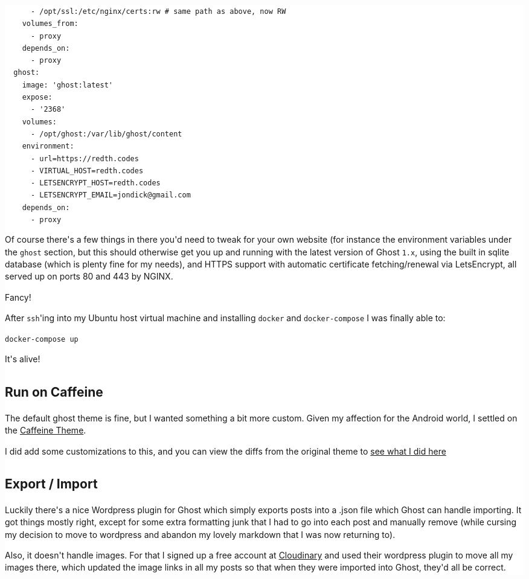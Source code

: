           - /opt/ssl:/etc/nginx/certs:rw # same path as above, now RW
        volumes_from:
          - proxy
        depends_on:
          - proxy
      ghost:
        image: 'ghost:latest'
        expose:
          - '2368'
        volumes:
          - /opt/ghost:/var/lib/ghost/content
        environment:
          - url=https://redth.codes
          - VIRTUAL_HOST=redth.codes
          - LETSENCRYPT_HOST=redth.codes
          - LETSENCRYPT_EMAIL=jondick@gmail.com
        depends_on:
          - proxy
    

Of course there's a few things in there you'd need to tweak for your own website (for instance the environment variables under the `ghost` section, but this should otherwise get you up and running with the latest version of Ghost `1.x`, using the built in sqlite database (which is plenty fine for my needs), and HTTPS support with automatic certificate fetching/renewal via LetsEncrypt, all served up on ports 80 and 443 by NGINX.

Fancy!

After `ssh`'ing into my Ubuntu host virtual machine and installing `docker` and `docker-compose` I was finally able to:

    docker-compose up
    

It's alive!

Run on Caffeine
---------------

The default ghost theme is fine, but I wanted something a bit more custom. Given my affection for the Android world, I settled on the [Caffeine Theme](https://github.com/kelyvin/caffeine-theme/).

I did add some customizations to this, and you can view the diffs from the original theme to [see what I did here](https://github.com/kelyvin/caffeine-theme/compare/master...Redth:master)

Export / Import
---------------

Luckily there's a nice Wordpress plugin for Ghost which simply exports posts into a .json file which Ghost can handle importing. It got things mostly right, except for some extra formatting junk that I had to go into each post and manually remove (while cursing my decision to move to wordpress and abandon my lovely markdown that I was now returning to).

Also, it doesn't handle images. For that I signed up a free account at [Cloudinary](http://cloudinary.com) and used their wordpress plugin to move all my images there, which updated the image links in all my posts so that when they were imported into Ghost, they'd all be correct.
